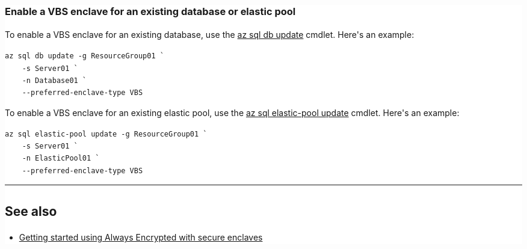 ### Enable a VBS enclave for an existing database or elastic pool
To enable a VBS enclave for an existing database, use the [az sql db update](/cli/azure/sql/db) cmdlet. Here's an example:

```azurecli-interactive
az sql db update -g ResourceGroup01 `
    -s Server01 `
    -n Database01 `
    --preferred-enclave-type VBS
```
To enable a VBS enclave for an existing elastic pool, use the [az sql elastic-pool update](/cli/azure/sql/elastic-pool) cmdlet. Here's an example:

```azurecli-interactive
az sql elastic-pool update -g ResourceGroup01 `
    -s Server01 `
    -n ElasticPool01 `
    --preferred-enclave-type VBS
```

---

## See also

- [Getting started using Always Encrypted with secure enclaves](always-encrypted-enclaves-getting-started.md)
